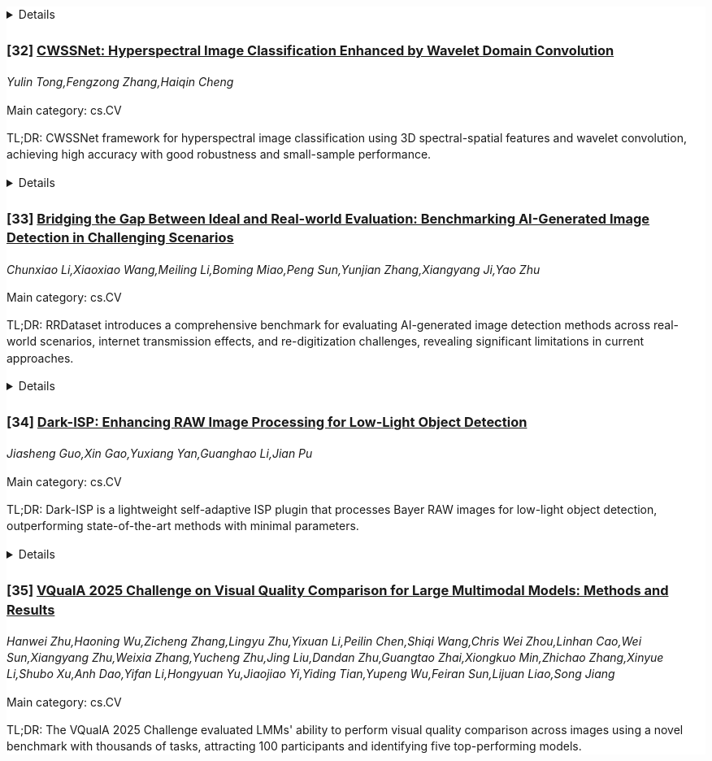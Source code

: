 
<details><summary>Details</summary></details>


### [32] [CWSSNet: Hyperspectral Image Classification Enhanced by Wavelet Domain Convolution](https://arxiv.org/abs/2509.09163)
*Yulin Tong,Fengzong Zhang,Haiqin Cheng*

Main category: cs.CV

TL;DR: CWSSNet framework for hyperspectral image classification using 3D spectral-spatial features and wavelet convolution, achieving high accuracy with good robustness and small-sample performance.


<details><summary>Details</summary></details>


### [33] [Bridging the Gap Between Ideal and Real-world Evaluation: Benchmarking AI-Generated Image Detection in Challenging Scenarios](https://arxiv.org/abs/2509.09172)
*Chunxiao Li,Xiaoxiao Wang,Meiling Li,Boming Miao,Peng Sun,Yunjian Zhang,Xiangyang Ji,Yao Zhu*

Main category: cs.CV

TL;DR: RRDataset introduces a comprehensive benchmark for evaluating AI-generated image detection methods across real-world scenarios, internet transmission effects, and re-digitization challenges, revealing significant limitations in current approaches.


<details><summary>Details</summary></details>


### [34] [Dark-ISP: Enhancing RAW Image Processing for Low-Light Object Detection](https://arxiv.org/abs/2509.09183)
*Jiasheng Guo,Xin Gao,Yuxiang Yan,Guanghao Li,Jian Pu*

Main category: cs.CV

TL;DR: Dark-ISP is a lightweight self-adaptive ISP plugin that processes Bayer RAW images for low-light object detection, outperforming state-of-the-art methods with minimal parameters.


<details><summary>Details</summary></details>


### [35] [VQualA 2025 Challenge on Visual Quality Comparison for Large Multimodal Models: Methods and Results](https://arxiv.org/abs/2509.09190)
*Hanwei Zhu,Haoning Wu,Zicheng Zhang,Lingyu Zhu,Yixuan Li,Peilin Chen,Shiqi Wang,Chris Wei Zhou,Linhan Cao,Wei Sun,Xiangyang Zhu,Weixia Zhang,Yucheng Zhu,Jing Liu,Dandan Zhu,Guangtao Zhai,Xiongkuo Min,Zhichao Zhang,Xinyue Li,Shubo Xu,Anh Dao,Yifan Li,Hongyuan Yu,Jiaojiao Yi,Yiding Tian,Yupeng Wu,Feiran Sun,Lijuan Liao,Song Jiang*

Main category: cs.CV

TL;DR: The VQualA 2025 Challenge evaluated LMMs' ability to perform visual quality comparison across images using a novel benchmark with thousands of tasks, attracting 100 participants and identifying five top-performing models.
